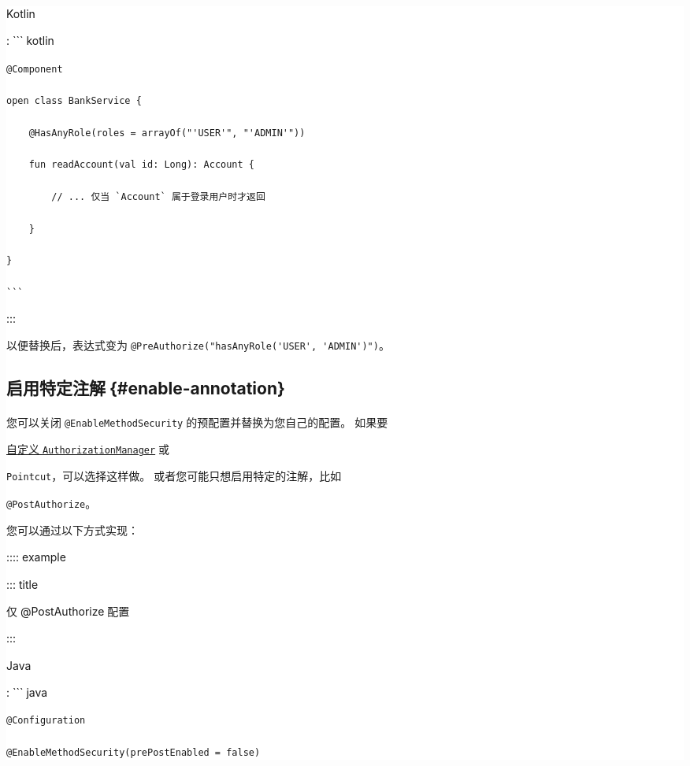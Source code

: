 

Kotlin



:   ``` kotlin

    @Component

    open class BankService {

        @HasAnyRole(roles = arrayOf("'USER'", "'ADMIN'"))

        fun readAccount(val id: Long): Account {

            // ... 仅当 `Account` 属于登录用户时才返回

        }

    }

    ```

:::



以便替换后，表达式变为 `@PreAuthorize("hasAnyRole('USER', 'ADMIN')")`。



## 启用特定注解 {#enable-annotation}



您可以关闭 `@EnableMethodSecurity` 的预配置并替换为您自己的配置。 如果要

[自定义 `AuthorizationManager`](#custom-authorization-managers) 或

`Pointcut`，可以选择这样做。 或者您可能只想启用特定的注解，比如

`@PostAuthorize`。



您可以通过以下方式实现：



:::: example

::: title

仅 \@PostAuthorize 配置

:::



Java



:   ``` java

    @Configuration

    @EnableMethodSecurity(prePostEnabled = false)
